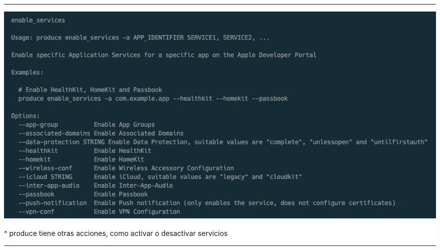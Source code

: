 
---

![fit](images/produce-enable-services-help.png)

^ produce tiene otras acciones, como activar o desactivar servicios 


---

